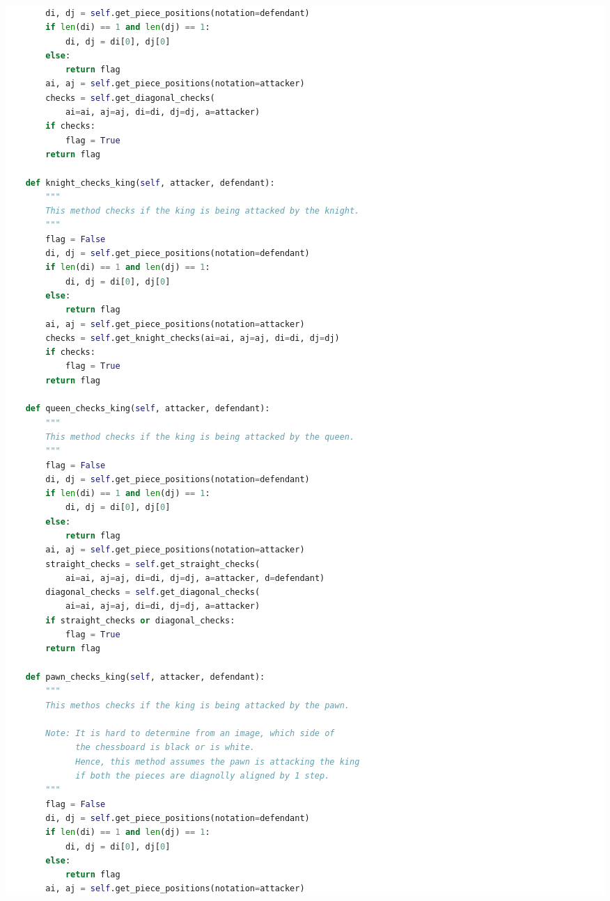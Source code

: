 ```py
        di, dj = self.get_piece_positions(notation=defendant)
        if len(di) == 1 and len(dj) == 1:
            di, dj = di[0], dj[0]
        else:
            return flag
        ai, aj = self.get_piece_positions(notation=attacker)
        checks = self.get_diagonal_checks(
            ai=ai, aj=aj, di=di, dj=dj, a=attacker)
        if checks:
            flag = True
        return flag

    def knight_checks_king(self, attacker, defendant):
        """
        This method checks if the king is being attacked by the knight.
        """
        flag = False
        di, dj = self.get_piece_positions(notation=defendant)
        if len(di) == 1 and len(dj) == 1:
            di, dj = di[0], dj[0]
        else:
            return flag
        ai, aj = self.get_piece_positions(notation=attacker)
        checks = self.get_knight_checks(ai=ai, aj=aj, di=di, dj=dj)
        if checks:
            flag = True
        return flag

    def queen_checks_king(self, attacker, defendant):
        """
        This method checks if the king is being attacked by the queen.
        """
        flag = False
        di, dj = self.get_piece_positions(notation=defendant)
        if len(di) == 1 and len(dj) == 1:
            di, dj = di[0], dj[0]
        else:
            return flag
        ai, aj = self.get_piece_positions(notation=attacker)
        straight_checks = self.get_straight_checks(
            ai=ai, aj=aj, di=di, dj=dj, a=attacker, d=defendant)
        diagonal_checks = self.get_diagonal_checks(
            ai=ai, aj=aj, di=di, dj=dj, a=attacker)
        if straight_checks or diagonal_checks:
            flag = True
        return flag

    def pawn_checks_king(self, attacker, defendant):
        """
        This methos checks if the king is being attacked by the pawn.

        Note: It is hard to determine from an image, which side of 
              the chessboard is black or is white.
              Hence, this method assumes the pawn is attacking the king 
              if both the pieces are diagnolly aligned by 1 step.
        """
        flag = False
        di, dj = self.get_piece_positions(notation=defendant)
        if len(di) == 1 and len(dj) == 1:
            di, dj = di[0], dj[0]
        else:
            return flag
        ai, aj = self.get_piece_positions(notation=attacker)
```